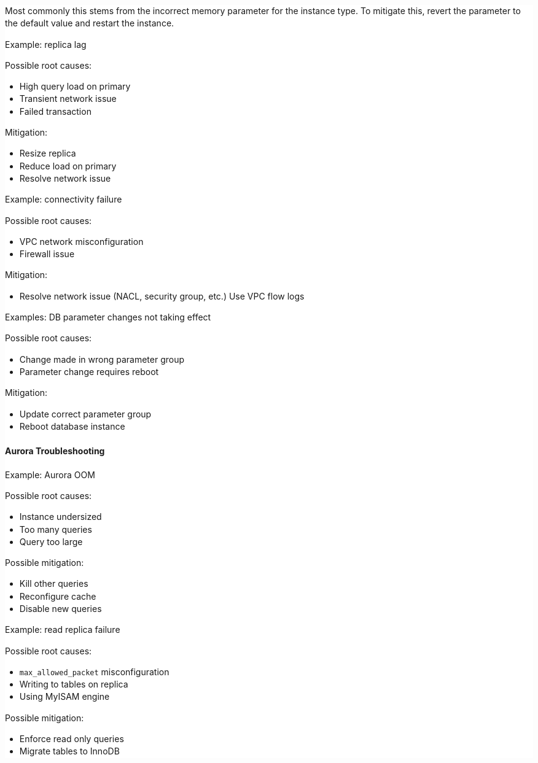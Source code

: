 Most commonly this stems from the incorrect memory parameter for the instance type. To mitigate this, revert the parameter to the default value and restart the instance.

Example: replica lag

Possible root causes:
* High query load on primary
* Transient network issue
* Failed transaction

Mitigation:
* Resize replica
* Reduce load on primary
* Resolve network issue

Example: connectivity failure

Possible root causes:
* VPC network misconfiguration
* Firewall issue

Mitigation:
* Resolve network issue (NACL, security group, etc.) Use VPC flow logs

Examples: DB parameter changes not taking effect

Possible root causes:
* Change made in wrong parameter group
* Parameter change requires reboot

Mitigation:
* Update correct parameter group
* Reboot database instance

#### Aurora Troubleshooting ####

Example: Aurora OOM

Possible root causes:
* Instance undersized
* Too many queries
* Query too large

Possible mitigation:
* Kill other queries
* Reconfigure cache
* Disable new queries

Example: read replica failure

Possible root causes:
* `max_allowed_packet` misconfiguration
* Writing to tables on replica
* Using MyISAM engine

Possible mitigation:
* Enforce read only queries
* Migrate tables to InnoDB
